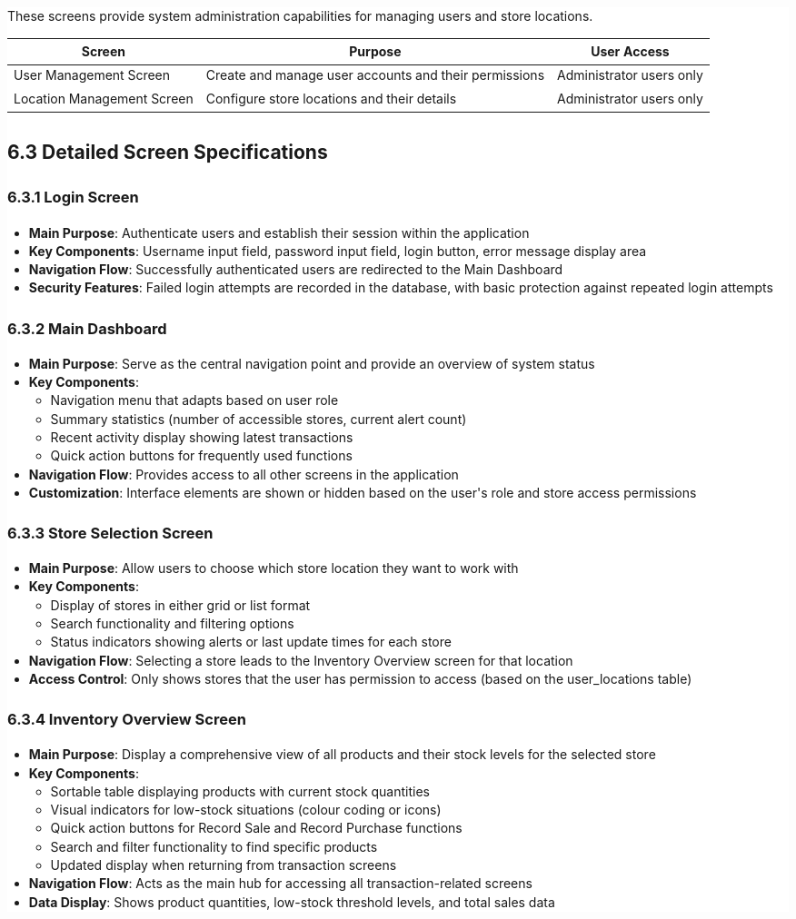 These screens provide system administration capabilities for managing users and store locations.

|Screen|Purpose|User Access|
|---|---|---|
|User Management Screen|Create and manage user accounts and their permissions|Administrator users only|
|Location Management Screen|Configure store locations and their details|Administrator users only|

## 6.3 Detailed Screen Specifications

### 6.3.1 Login Screen

- **Main Purpose**: Authenticate users and establish their session within the application
- **Key Components**: Username input field, password input field, login button, error message display area
- **Navigation Flow**: Successfully authenticated users are redirected to the Main Dashboard
- **Security Features**: Failed login attempts are recorded in the database, with basic protection against repeated login attempts

### 6.3.2 Main Dashboard

- **Main Purpose**: Serve as the central navigation point and provide an overview of system status
- **Key Components**:
    - Navigation menu that adapts based on user role
    - Summary statistics (number of accessible stores, current alert count)
    - Recent activity display showing latest transactions
    - Quick action buttons for frequently used functions
- **Navigation Flow**: Provides access to all other screens in the application
- **Customization**: Interface elements are shown or hidden based on the user's role and store access permissions

### 6.3.3 Store Selection Screen

- **Main Purpose**: Allow users to choose which store location they want to work with
- **Key Components**:
    - Display of stores in either grid or list format
    - Search functionality and filtering options
    - Status indicators showing alerts or last update times for each store
- **Navigation Flow**: Selecting a store leads to the Inventory Overview screen for that location
- **Access Control**: Only shows stores that the user has permission to access (based on the user_locations table)

### 6.3.4 Inventory Overview Screen

- **Main Purpose**: Display a comprehensive view of all products and their stock levels for the selected store
- **Key Components**:
    - Sortable table displaying products with current stock quantities
    - Visual indicators for low-stock situations (colour coding or icons)
    - Quick action buttons for Record Sale and Record Purchase functions
    - Search and filter functionality to find specific products
    - Updated display when returning from transaction screens
- **Navigation Flow**: Acts as the main hub for accessing all transaction-related screens
- **Data Display**: Shows product quantities, low-stock threshold levels, and total sales data
